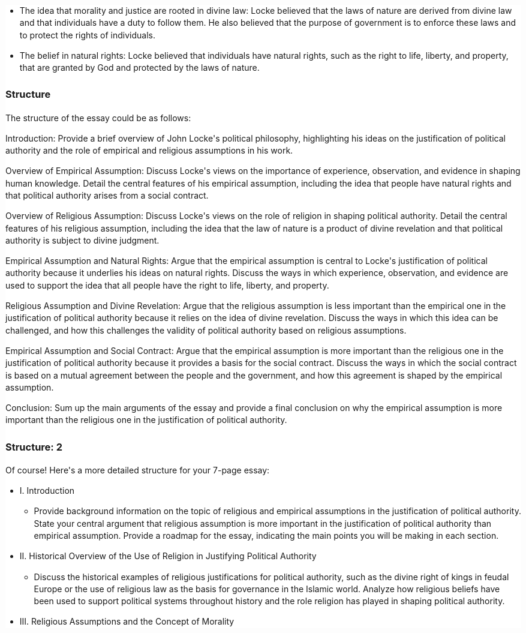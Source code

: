 - The idea that morality and justice are rooted in divine law: Locke believed that the laws of nature are derived from divine law and that individuals have a duty to follow them. He also believed that the purpose of government is to enforce these laws and to protect the rights of individuals.

- The belief in natural rights: Locke believed that individuals have natural rights, such as the right to life, liberty, and property, that are granted by God and protected by the laws of nature.

### Structure
The structure of the essay could be as follows:

Introduction: Provide a brief overview of John Locke's political philosophy, highlighting his ideas on the justification of political authority and the role of empirical and religious assumptions in his work.

Overview of Empirical Assumption: Discuss Locke's views on the importance of experience, observation, and evidence in shaping human knowledge. Detail the central features of his empirical assumption, including the idea that people have natural rights and that political authority arises from a social contract.

Overview of Religious Assumption: Discuss Locke's views on the role of religion in shaping political authority. Detail the central features of his religious assumption, including the idea that the law of nature is a product of divine revelation and that political authority is subject to divine judgment.

Empirical Assumption and Natural Rights: Argue that the empirical assumption is central to Locke's justification of political authority because it underlies his ideas on natural rights. Discuss the ways in which experience, observation, and evidence are used to support the idea that all people have the right to life, liberty, and property.

Religious Assumption and Divine Revelation: Argue that the religious assumption is less important than the empirical one in the justification of political authority because it relies on the idea of divine revelation. Discuss the ways in which this idea can be challenged, and how this challenges the validity of political authority based on religious assumptions.

Empirical Assumption and Social Contract: Argue that the empirical assumption is more important than the religious one in the justification of political authority because it provides a basis for the social contract. Discuss the ways in which the social contract is based on a mutual agreement between the people and the government, and how this agreement is shaped by the empirical assumption.

Conclusion: Sum up the main arguments of the essay and provide a final conclusion on why the empirical assumption is more important than the religious one in the justification of political authority.

### Structure: 2
Of course! Here's a more detailed structure for your 7-page essay:

- I. Introduction
    - Provide background information on the topic of religious and empirical assumptions in the justification of political authority.
State your central argument that religious assumption is more important in the justification of political authority than empirical assumption.
Provide a roadmap for the essay, indicating the main points you will be making in each section.
- II. Historical Overview of the Use of Religion in Justifying Political Authority

    - Discuss the historical examples of religious justifications for political authority, such as the divine right of kings in feudal Europe or the use of religious law as the basis for governance in the Islamic world.
Analyze how religious beliefs have been used to support political systems throughout history and the role religion has played in shaping political authority.
- III. Religious Assumptions and the Concept of Morality
